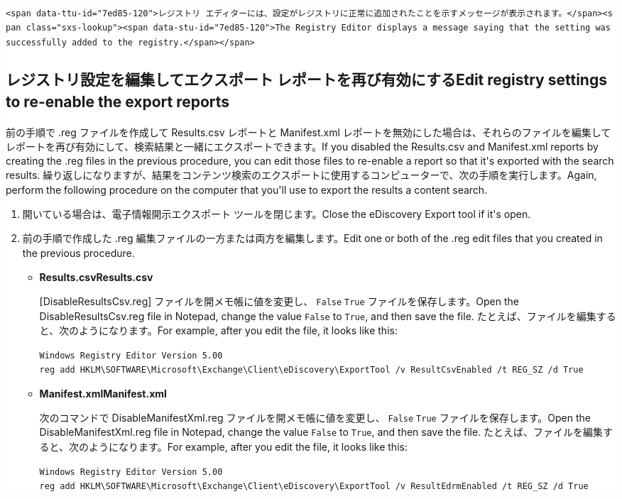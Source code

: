     <span data-ttu-id="7ed85-120">レジストリ エディターには、設定がレジストリに正常に追加されたことを示すメッセージが表示されます。</span><span class="sxs-lookup"><span data-stu-id="7ed85-120">The Registry Editor displays a message saying that the setting was successfully added to the registry.</span></span>
  
## <a name="edit-registry-settings-to-re-enable-the-export-reports"></a><span data-ttu-id="7ed85-121">レジストリ設定を編集してエクスポート レポートを再び有効にする</span><span class="sxs-lookup"><span data-stu-id="7ed85-121">Edit registry settings to re-enable the export reports</span></span>

<span data-ttu-id="7ed85-122">前の手順で .reg ファイルを作成して Results.csv レポートと Manifest.xml レポートを無効にした場合は、それらのファイルを編集してレポートを再び有効にして、検索結果と一緒にエクスポートできます。</span><span class="sxs-lookup"><span data-stu-id="7ed85-122">If you disabled the Results.csv and Manifest.xml reports by creating the .reg files in the previous procedure, you can edit those files to re-enable a report so that it's exported with the search results.</span></span> <span data-ttu-id="7ed85-123">繰り返しになりますが、結果をコンテンツ検索のエクスポートに使用するコンピューターで、次の手順を実行します。</span><span class="sxs-lookup"><span data-stu-id="7ed85-123">Again, perform the following procedure on the computer that you'll use to export the results a content search.</span></span>
  
1. <span data-ttu-id="7ed85-124">開いている場合は、電子情報開示エクスポート ツールを閉じます。</span><span class="sxs-lookup"><span data-stu-id="7ed85-124">Close the eDiscovery Export tool if it's open.</span></span>
    
2. <span data-ttu-id="7ed85-125">前の手順で作成した .reg 編集ファイルの一方または両方を編集します。</span><span class="sxs-lookup"><span data-stu-id="7ed85-125">Edit one or both of the .reg edit files that you created in the previous procedure.</span></span>
    
    - <span data-ttu-id="7ed85-126">**Results.csv**</span><span class="sxs-lookup"><span data-stu-id="7ed85-126">**Results.csv**</span></span>
    
        <span data-ttu-id="7ed85-127">[DisableResultsCsv.reg] ファイルを開メモ帳に値を変更し、 `False` `True` ファイルを保存します。</span><span class="sxs-lookup"><span data-stu-id="7ed85-127">Open the DisableResultsCsv.reg file in Notepad, change the value  `False` to  `True`, and then save the file.</span></span> <span data-ttu-id="7ed85-128">たとえば、ファイルを編集すると、次のようになります。</span><span class="sxs-lookup"><span data-stu-id="7ed85-128">For example, after you edit the file, it looks like this:</span></span>
    
        ```text
        Windows Registry Editor Version 5.00
      reg add HKLM\SOFTWARE\Microsoft\Exchange\Client\eDiscovery\ExportTool /v ResultCsvEnabled /t REG_SZ /d True
        ```

    - <span data-ttu-id="7ed85-129">**Manifest.xml**</span><span class="sxs-lookup"><span data-stu-id="7ed85-129">**Manifest.xml**</span></span>
    
        <span data-ttu-id="7ed85-130">次のコマンドで DisableManifestXml.reg ファイルを開メモ帳に値を変更し、 `False` `True` ファイルを保存します。</span><span class="sxs-lookup"><span data-stu-id="7ed85-130">Open the DisableManifestXml.reg file in Notepad, change the value  `False` to  `True`, and then save the file.</span></span> <span data-ttu-id="7ed85-131">たとえば、ファイルを編集すると、次のようになります。</span><span class="sxs-lookup"><span data-stu-id="7ed85-131">For example, after you edit the file, it looks like this:</span></span>
    
      ```text
      Windows Registry Editor Version 5.00
      reg add HKLM\SOFTWARE\Microsoft\Exchange\Client\eDiscovery\ExportTool /v ResultEdrmEnabled /t REG_SZ /d True
      ```
